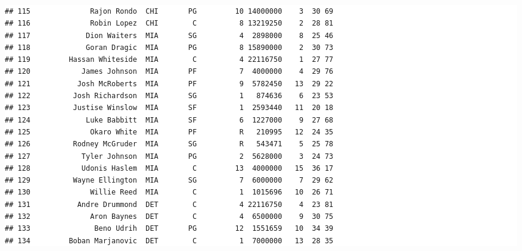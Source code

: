     ## 115              Rajon Rondo  CHI       PG         10 14000000    3  30 69
    ## 116              Robin Lopez  CHI        C          8 13219250    2  28 81
    ## 117             Dion Waiters  MIA       SG          4  2898000    8  25 46
    ## 118             Goran Dragic  MIA       PG          8 15890000    2  30 73
    ## 119         Hassan Whiteside  MIA        C          4 22116750    1  27 77
    ## 120            James Johnson  MIA       PF          7  4000000    4  29 76
    ## 121           Josh McRoberts  MIA       PF          9  5782450   13  29 22
    ## 122          Josh Richardson  MIA       SG          1   874636    6  23 53
    ## 123          Justise Winslow  MIA       SF          1  2593440   11  20 18
    ## 124             Luke Babbitt  MIA       SF          6  1227000    9  27 68
    ## 125              Okaro White  MIA       PF          R   210995   12  24 35
    ## 126          Rodney McGruder  MIA       SG          R   543471    5  25 78
    ## 127            Tyler Johnson  MIA       PG          2  5628000    3  24 73
    ## 128            Udonis Haslem  MIA        C         13  4000000   15  36 17
    ## 129          Wayne Ellington  MIA       SG          7  6000000    7  29 62
    ## 130              Willie Reed  MIA        C          1  1015696   10  26 71
    ## 131           Andre Drummond  DET        C          4 22116750    4  23 81
    ## 132              Aron Baynes  DET        C          4  6500000    9  30 75
    ## 133               Beno Udrih  DET       PG         12  1551659   10  34 39
    ## 134         Boban Marjanovic  DET        C          1  7000000   13  28 35